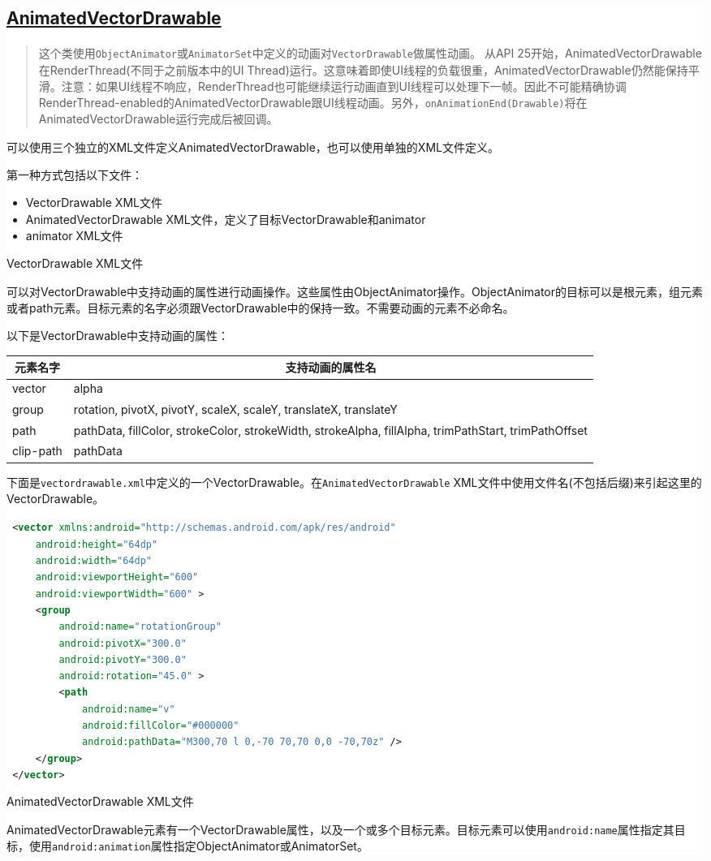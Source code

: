 ## [AnimatedVectorDrawable][animated_vector_drawable]
> 这个类使用`ObjectAnimator`或`AnimatorSet`中定义的动画对`VectorDrawable`做属性动画。
> 从API 25开始，AnimatedVectorDrawable在RenderThread(不同于之前版本中的UI Thread)运行。这意味着即使UI线程的负载很重，AnimatedVectorDrawable仍然能保持平滑。注意：如果UI线程不响应，RenderThread也可能继续运行动画直到UI线程可以处理下一帧。因此不可能精确协调RenderThread-enabled的AnimatedVectorDrawable跟UI线程动画。另外，`onAnimationEnd(Drawable)`将在AnimatedVectorDrawable运行完成后被回调。

可以使用三个独立的XML文件定义AnimatedVectorDrawable，也可以使用单独的XML文件定义。

第一种方式包括以下文件：

+ VectorDrawable XML文件
+ AnimatedVectorDrawable XML文件，定义了目标VectorDrawable和animator
+ animator XML文件

VectorDrawable XML文件

可以对VectorDrawable中支持动画的属性进行动画操作。这些属性由ObjectAnimator操作。ObjectAnimator的目标可以是根元素，组元素或者path元素。目标元素的名字必须跟VectorDrawable中的保持一致。不需要动画的元素不必命名。

以下是VectorDrawable中支持动画的属性：

|元素名字|支持动画的属性名|
|--------|----------------|
|vector|alpha           |
|group |rotation, pivotX, pivotY, scaleX, scaleY, translateX, translateY|
|path  |pathData, fillColor, strokeColor, strokeWidth, strokeAlpha, fillAlpha, trimPathStart, trimPathOffset|
|clip-path|pathData|

下面是`vectordrawable.xml`中定义的一个VectorDrawable。在`AnimatedVectorDrawable` XML文件中使用文件名(不包括后缀)来引起这里的VectorDrawable。

```xml
 <vector xmlns:android="http://schemas.android.com/apk/res/android"
     android:height="64dp"
     android:width="64dp"
     android:viewportHeight="600"
     android:viewportWidth="600" >
     <group
         android:name="rotationGroup"
         android:pivotX="300.0"
         android:pivotY="300.0"
         android:rotation="45.0" >
         <path
             android:name="v"
             android:fillColor="#000000"
             android:pathData="M300,70 l 0,-70 70,70 0,0 -70,70z" />
     </group>
 </vector>
```
AnimatedVectorDrawable XML文件

AnimatedVectorDrawable元素有一个VectorDrawable属性，以及一个或多个目标元素。目标元素可以使用`android:name`属性指定其目标，使用`android:animation`属性指定ObjectAnimator或AnimatorSet。


[添加多密度矢量图形]: https://developer.android.com/studio/write/vector-asset-studio.html
[vector_drawable]: https://developer.android.com/reference/android/graphics/drawable/VectorDrawable.html
[animated_vector_drawable]: https://developer.android.com/reference/android/graphics/drawable/AnimatedVectorDrawable.html
[vector_drawable2]: https://developer.android.com/guide/topics/graphics/vector-drawable-resources.html
[vector_drawable_demo]: https://github.com/Damonzh/VectorDrawableDemo
[blog]: https://android-developers.googleblog.com/2016/02/android-support-library-232.html